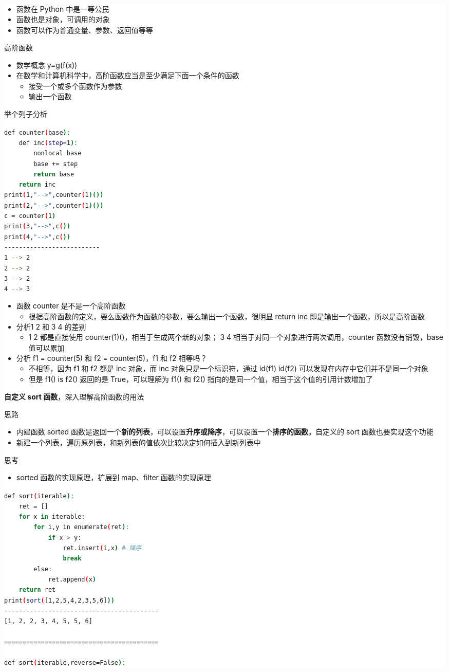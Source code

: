 + 函数在 Python 中是一等公民
+ 函数也是对象，可调用的对象
+ 函数可以作为普通变量、参数、返回值等等

高阶函数

+ 数学概念 y=g(f(x))
+ 在数学和计算机科学中，高阶函数应当是至少满足下面一个条件的函数
  + 接受一个或多个函数作为参数
  + 输出一个函数

举个列子分析

```bash
def counter(base):
    def inc(step=1):
        nonlocal base
        base += step
        return base
    return inc
print(1,"-->",counter(1)())
print(2,"-->",counter(1)())
c = counter(1)
print(3,"-->",c())
print(4,"-->",c())
--------------------------
1 --> 2
2 --> 2
3 --> 2
4 --> 3
```

+ 函数 counter 是不是一个高阶函数
  + 根据高阶函数的定义，要么函数作为函数的参数，要么输出一个函数，很明显 return inc 即是输出一个函数，所以是高阶函数
+ 分析1 2 和 3 4 的差别
  + 1 2 都是直接使用 counter(1)()，相当于生成两个新的对象； 3 4 相当于对同一个对象进行两次调用，counter 函数没有销毁，base 值可以累加
+ 分析 f1 = counter(5) 和 f2 = counter(5)，f1 和 f2 相等吗？
  + 不相等，因为 f1 和 f2 都是 inc 对象，而 inc 对象只是一个标识符，通过 id(f1) id(f2) 可以发现在内存中它们并不是同一个对象
  + 但是 f1() is f2() 返回的是 True，可以理解为 f1() 和 f2() 指向的是同一个值，相当于这个值的引用计数增加了

**自定义 sort 函数**，深入理解高阶函数的用法

思路

+ 内建函数 sorted 函数是返回一个**新的列表**，可以设置**升序或降序**，可以设置一个**排序的函数**。自定义的 sort 函数也要实现这个功能
+ 新建一个列表，遍历原列表，和新列表的值依次比较决定如何插入到新列表中

思考

+ sorted 函数的实现原理，扩展到 map、filter 函数的实现原理

```bash
def sort(iterable):
    ret = []
    for x in iterable:
        for i,y in enumerate(ret):
            if x > y:
                ret.insert(i,x) # 降序
                break
        else:
            ret.append(x)
    return ret
print(sort([1,2,5,4,2,3,5,6]))
------------------------------------------
[1, 2, 2, 3, 4, 5, 5, 6]

==========================================

def sort(iterable,reverse=False):
```